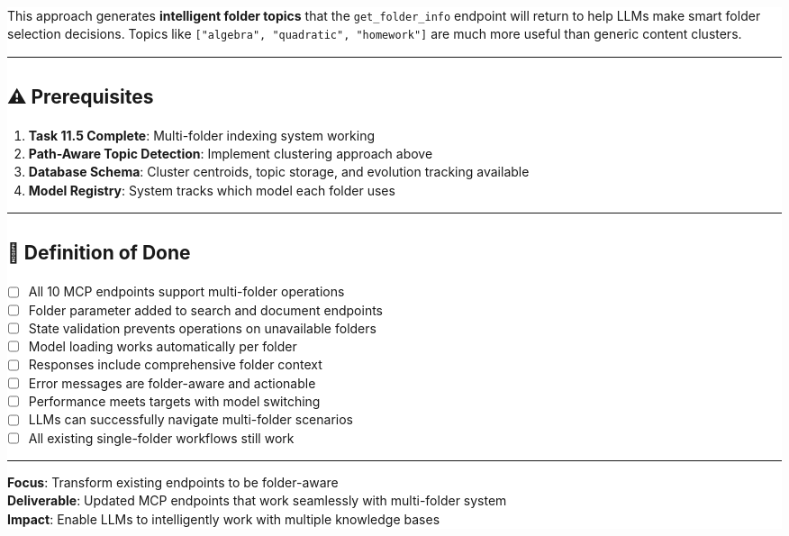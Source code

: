 This approach generates **intelligent folder topics** that the `get_folder_info` endpoint will return to help LLMs make smart folder selection decisions. Topics like `["algebra", "quadratic", "homework"]` are much more useful than generic content clusters.

---

## ⚠️ **Prerequisites**

1. **Task 11.5 Complete**: Multi-folder indexing system working
2. **Path-Aware Topic Detection**: Implement clustering approach above
3. **Database Schema**: Cluster centroids, topic storage, and evolution tracking available  
4. **Model Registry**: System tracks which model each folder uses

---

## 🎯 **Definition of Done**

- [ ] All 10 MCP endpoints support multi-folder operations
- [ ] Folder parameter added to search and document endpoints
- [ ] State validation prevents operations on unavailable folders  
- [ ] Model loading works automatically per folder
- [ ] Responses include comprehensive folder context
- [ ] Error messages are folder-aware and actionable
- [ ] Performance meets targets with model switching
- [ ] LLMs can successfully navigate multi-folder scenarios
- [ ] All existing single-folder workflows still work

---

**Focus**: Transform existing endpoints to be folder-aware  
**Deliverable**: Updated MCP endpoints that work seamlessly with multi-folder system  
**Impact**: Enable LLMs to intelligently work with multiple knowledge bases